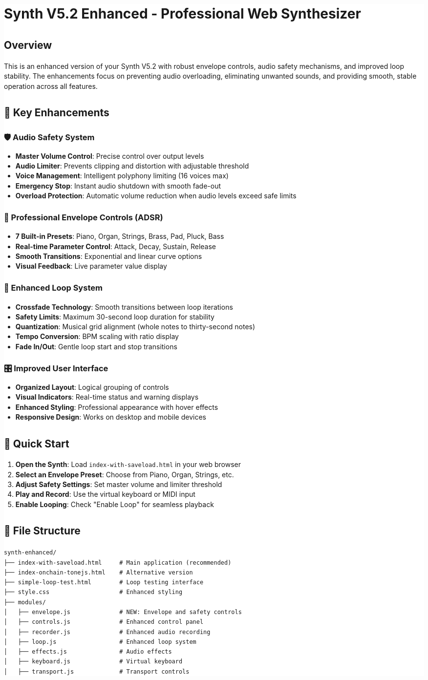 # Synth V5.2 Enhanced - Professional Web Synthesizer

## Overview

This is an enhanced version of your Synth V5.2 with robust envelope controls, audio safety mechanisms, and improved loop stability. The enhancements focus on preventing audio overloading, eliminating unwanted sounds, and providing smooth, stable operation across all features.

## 🎯 Key Enhancements

### 🛡️ Audio Safety System
- **Master Volume Control**: Precise control over output levels
- **Audio Limiter**: Prevents clipping and distortion with adjustable threshold
- **Voice Management**: Intelligent polyphony limiting (16 voices max)
- **Emergency Stop**: Instant audio shutdown with smooth fade-out
- **Overload Protection**: Automatic volume reduction when audio levels exceed safe limits

### 🎵 Professional Envelope Controls (ADSR)
- **7 Built-in Presets**: Piano, Organ, Strings, Brass, Pad, Pluck, Bass
- **Real-time Parameter Control**: Attack, Decay, Sustain, Release
- **Smooth Transitions**: Exponential and linear curve options
- **Visual Feedback**: Live parameter value display

### 🔄 Enhanced Loop System
- **Crossfade Technology**: Smooth transitions between loop iterations
- **Safety Limits**: Maximum 30-second loop duration for stability
- **Quantization**: Musical grid alignment (whole notes to thirty-second notes)
- **Tempo Conversion**: BPM scaling with ratio display
- **Fade In/Out**: Gentle loop start and stop transitions

### 🎛️ Improved User Interface
- **Organized Layout**: Logical grouping of controls
- **Visual Indicators**: Real-time status and warning displays
- **Enhanced Styling**: Professional appearance with hover effects
- **Responsive Design**: Works on desktop and mobile devices

## 🚀 Quick Start

1. **Open the Synth**: Load `index-with-saveload.html` in your web browser
2. **Select an Envelope Preset**: Choose from Piano, Organ, Strings, etc.
3. **Adjust Safety Settings**: Set master volume and limiter threshold
4. **Play and Record**: Use the virtual keyboard or MIDI input
5. **Enable Looping**: Check "Enable Loop" for seamless playback

## 📁 File Structure

```
synth-enhanced/
├── index-with-saveload.html     # Main application (recommended)
├── index-onchain-tonejs.html    # Alternative version
├── simple-loop-test.html        # Loop testing interface
├── style.css                    # Enhanced styling
├── modules/
│   ├── envelope.js              # NEW: Envelope and safety controls
│   ├── controls.js              # Enhanced control panel
│   ├── recorder.js              # Enhanced audio recording
│   ├── loop.js                  # Enhanced loop system
│   ├── effects.js               # Audio effects
│   ├── keyboard.js              # Virtual keyboard
│   ├── transport.js             # Transport controls
```